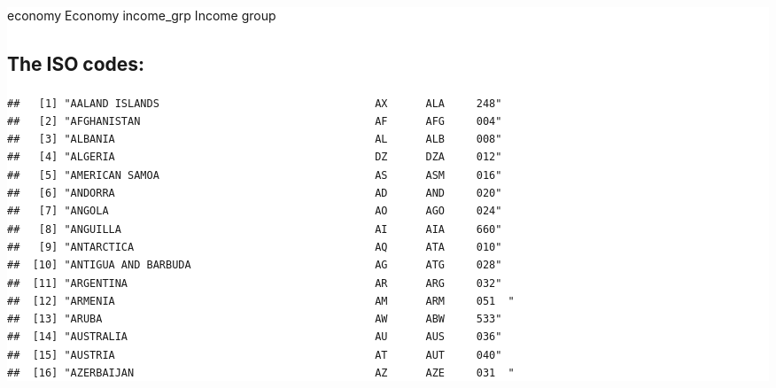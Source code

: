 </tr>
<tr class="odd">
<td align="left">economy</td>
<td align="left">Economy</td>
</tr>
<tr class="even">
<td align="left">income_grp</td>
<td align="left">Income group</td>
</tr>
</tbody>
</table>

The ISO codes:
--------------

    ##   [1] "AALAND ISLANDS                                  AX      ALA     248"      
    ##   [2] "AFGHANISTAN                                     AF      AFG     004"      
    ##   [3] "ALBANIA                                         AL      ALB     008"      
    ##   [4] "ALGERIA                                         DZ      DZA     012"      
    ##   [5] "AMERICAN SAMOA                                  AS      ASM     016"      
    ##   [6] "ANDORRA                                         AD      AND     020"      
    ##   [7] "ANGOLA                                          AO      AGO     024"      
    ##   [8] "ANGUILLA                                        AI      AIA     660"      
    ##   [9] "ANTARCTICA                                      AQ      ATA     010"      
    ##  [10] "ANTIGUA AND BARBUDA                             AG      ATG     028"      
    ##  [11] "ARGENTINA                                       AR      ARG     032"      
    ##  [12] "ARMENIA                                         AM      ARM     051  "    
    ##  [13] "ARUBA                                           AW      ABW     533"      
    ##  [14] "AUSTRALIA                                       AU      AUS     036"      
    ##  [15] "AUSTRIA                                         AT      AUT     040"      
    ##  [16] "AZERBAIJAN                                      AZ      AZE     031  "    
